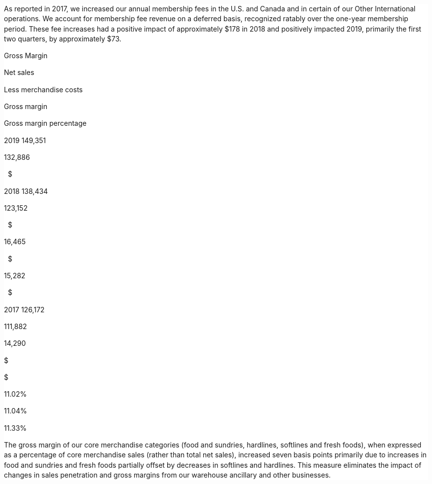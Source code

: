 As reported  in 2017, we increased our annual membership  fees in the U.S. and Canada and in certain of our Other  International  operations.  We
account  for  membership  fee  revenue  on  a  deferred  basis,  recognized  ratably  over  the  one-year  membership  period.  These  fee  increases  had  a
positive impact of approximately $178 in 2018 and positively impacted 2019, primarily the first two quarters, by approximately $73.

Gross Margin

Net sales

Less merchandise costs

Gross margin

Gross margin percentage

2019
149,351

132,886

  $

2018
138,434

123,152

  $

16,465

  $

15,282

  $

2017
126,172

111,882

14,290

$

$

11.02%

11.04%

11.33%

The gross margin of our core merchandise categories (food and sundries, hardlines, softlines and fresh foods), when expressed as a percentage of
core merchandise sales (rather than total net sales), increased seven basis points primarily due to increases in food and sundries and fresh foods
partially offset by decreases in softlines and hardlines. This measure eliminates the impact of changes in sales penetration and gross margins from
our warehouse ancillary and other businesses.
